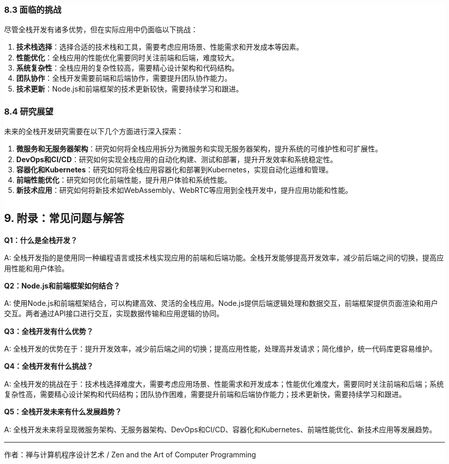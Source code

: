 ### 8.3 面临的挑战

尽管全栈开发有诸多优势，但在实际应用中仍面临以下挑战：

1. **技术栈选择**：选择合适的技术栈和工具，需要考虑应用场景、性能需求和开发成本等因素。
2. **性能优化**：全栈应用的性能优化需要同时关注前端和后端，难度较大。
3. **系统复杂性**：全栈应用的复杂性较高，需要精心设计架构和代码结构。
4. **团队协作**：全栈开发需要前端和后端协作，需要提升团队协作能力。
5. **技术更新**：Node.js和前端框架的技术更新较快，需要持续学习和跟进。

### 8.4 研究展望

未来的全栈开发研究需要在以下几个方面进行深入探索：

1. **微服务和无服务器架构**：研究如何将全栈应用拆分为微服务和实现无服务器架构，提升系统的可维护性和可扩展性。
2. **DevOps和CI/CD**：研究如何实现全栈应用的自动化构建、测试和部署，提升开发效率和系统稳定性。
3. **容器化和Kubernetes**：研究如何将全栈应用容器化和部署到Kubernetes，实现自动化运维和管理。
4. **前端性能优化**：研究如何优化前端性能，提升用户体验和系统性能。
5. **新技术应用**：研究如何将新技术如WebAssembly、WebRTC等应用到全栈开发中，提升应用功能和性能。

## 9. 附录：常见问题与解答

**Q1：什么是全栈开发？**

A: 全栈开发指的是使用同一种编程语言或技术栈实现应用的前端和后端功能。全栈开发能够提高开发效率，减少前后端之间的切换，提高应用性能和用户体验。

**Q2：Node.js和前端框架如何结合？**

A: 使用Node.js和前端框架结合，可以构建高效、灵活的全栈应用。Node.js提供后端逻辑处理和数据交互，前端框架提供页面渲染和用户交互。两者通过API接口进行交互，实现数据传输和应用逻辑的协同。

**Q3：全栈开发有什么优势？**

A: 全栈开发的优势在于：提升开发效率，减少前后端之间的切换；提高应用性能，处理高并发请求；简化维护，统一代码库更容易维护。

**Q4：全栈开发有什么挑战？**

A: 全栈开发的挑战在于：技术栈选择难度大，需要考虑应用场景、性能需求和开发成本；性能优化难度大，需要同时关注前端和后端；系统复杂性高，需要精心设计架构和代码结构；团队协作困难，需要提升前端和后端协作能力；技术更新快，需要持续学习和跟进。

**Q5：全栈开发未来有什么发展趋势？**

A: 全栈开发未来将呈现微服务架构、无服务器架构、DevOps和CI/CD、容器化和Kubernetes、前端性能优化、新技术应用等发展趋势。

---

作者：禅与计算机程序设计艺术 / Zen and the Art of Computer Programming

